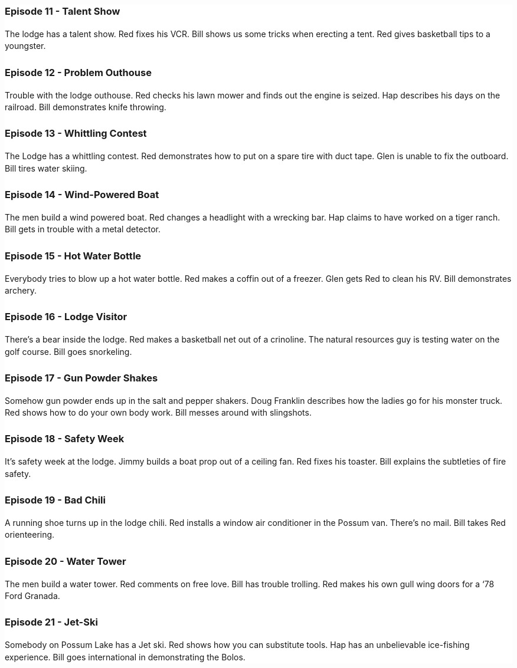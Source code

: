 ### Episode 11 - Talent Show ###

The lodge has a talent show. Red fixes his VCR. Bill shows us some tricks when erecting a tent. Red gives basketball tips to a youngster.

### Episode 12 - Problem Outhouse ###

Trouble with the lodge outhouse. Red checks his lawn mower and finds out the engine is seized. Hap describes his days on the railroad. Bill demonstrates knife throwing.

### Episode 13 - Whittling Contest ###

The Lodge has a whittling contest. Red demonstrates how to put on a spare tire with duct tape. Glen is unable to fix the outboard. Bill tires water skiing.

### Episode 14 - Wind-Powered Boat ###

The men build a wind powered boat. Red changes a headlight with a wrecking bar. Hap claims to have worked on a tiger ranch. Bill gets in trouble with a metal detector.

### Episode 15 - Hot Water Bottle ###

Everybody tries to blow up a hot water bottle. Red makes a coffin out of a freezer. Glen gets Red to clean his RV. Bill demonstrates archery.

### Episode 16 - Lodge Visitor ###

There’s a bear inside the lodge. Red makes a basketball net out of a crinoline. The natural resources guy is testing water on the golf course. Bill goes snorkeling.

### Episode 17 - Gun Powder Shakes ###

Somehow gun powder ends up in the salt and pepper shakers. Doug Franklin describes how the ladies go for his monster truck. Red shows how to do your own body work. Bill messes around with slingshots.

### Episode 18 - Safety Week ###

It’s safety week at the lodge. Jimmy builds a boat prop out of a ceiling fan. Red fixes his toaster. Bill explains the subtleties of fire safety.

### Episode 19 - Bad Chili ###

A running shoe turns up in the lodge chili. Red installs a window air conditioner in the Possum van. There’s no mail. Bill takes Red orienteering.

### Episode 20 - Water Tower ###

The men build a water tower. Red comments on free love. Bill has trouble trolling. Red makes his own gull wing doors for a ‘78 Ford Granada.

### Episode 21 - Jet-Ski ###

Somebody on Possum Lake has a Jet ski. Red shows how you can substitute tools. Hap has an unbelievable ice-fishing experience. Bill goes international in demonstrating the Bolos.
